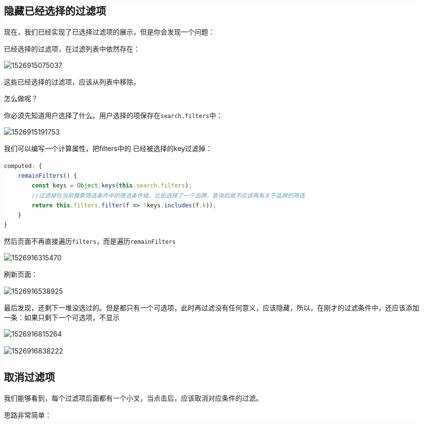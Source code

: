 

## 隐藏已经选择的过滤项

现在，我们已经实现了已选择过滤项的展示，但是你会发现一个问题：

已经选择的过滤项，在过滤列表中依然存在：

![1526915075037](https://cdn.tencentfs.clboy.cn/images/2021/20210911203242815.png)



这些已经选择的过滤项，应该从列表中移除。

怎么做呢？

你必须先知道用户选择了什么。用户选择的项保存在`search.filters`中：

 ![1526915191753](https://cdn.tencentfs.clboy.cn/images/2021/20210911203242952.png)

我们可以编写一个计算属性，把filters中的 已经被选择的key过滤掉：

```javascript
computed: {
    remainFilters() {
        const keys = Object.keys(this.search.filters);
        //过滤掉在当前搜索筛选条件中的筛选条件组，比如选择了一个品牌，查询后就不应该再有关于品牌的筛选
        return this.filters.filter(f => !keys.includes(f.k));
    }
}
```

然后页面不再直接遍历`filters`，而是遍历`remainFilters`

![1526916315470](https://cdn.tencentfs.clboy.cn/images/2021/20210911203243092.png)

刷新页面：

![1526916538925](https://cdn.tencentfs.clboy.cn/images/2021/20210911203243232.png)



最后发现，还剩下一堆没选过的。但是都只有一个可选项，此时再过滤没有任何意义，应该隐藏，所以，在刚才的过滤条件中，还应该添加一条：如果只剩下一个可选项，不显示

![1526916815264](https://cdn.tencentfs.clboy.cn/images/2021/20210911203243381.png)



![1526916838222](https://cdn.tencentfs.clboy.cn/images/2021/20210911203243536.png)





## 取消过滤项

我们能够看到，每个过滤项后面都有一个小叉，当点击后，应该取消对应条件的过滤。

思路非常简单：

